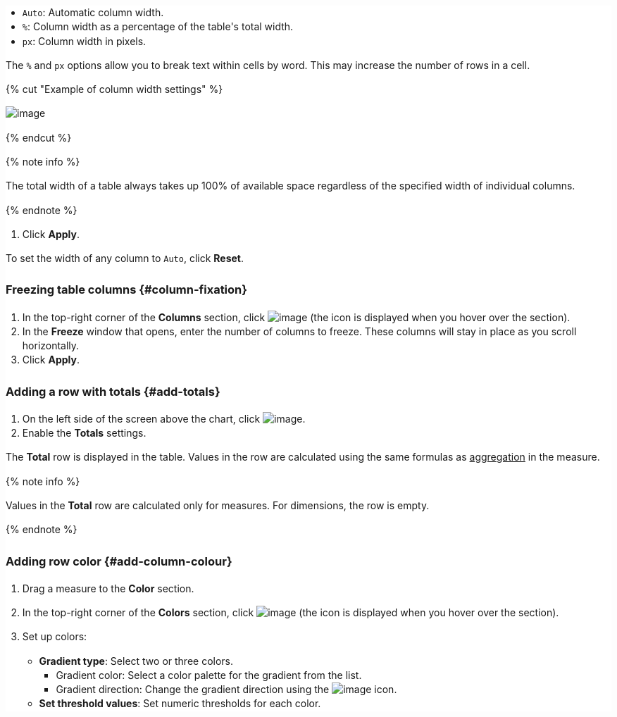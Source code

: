    * `Auto`: Automatic column width.
   * `%`: Column width as a percentage of the table's total width.
   * `px`: Column width in pixels.

   The `%` and `px` options allow you to break text within cells by word. This may increase the number of rows in a cell.

   {% cut "Example of column width settings" %}

   ![image](../../_assets/datalens/operations/chart/table-column-setting.png)

   {% endcut %}

   {% note info %}

   The total width of a table always takes up 100% of available space regardless of the specified width of individual columns.

   {% endnote %}

1. Click **Apply**.

To set the width of any column to `Auto`, click **Reset**.

### Freezing table columns {#column-fixation}

1. In the top-right corner of the **Columns** section, click ![image](../../_assets/console-icons/gear.svg) (the icon is displayed when you hover over the section).
1. In the **Freeze** window that opens, enter the number of columns to freeze. These columns will stay in place as you scroll horizontally.
1. Click **Apply**.

### Adding a row with totals {#add-totals}

1. On the left side of the screen above the chart, click ![image](../../_assets/console-icons/gear.svg).
1. Enable the **Totals** settings.

The **Total** row is displayed in the table. Values in the row are calculated using the same formulas as [aggregation](../dataset/data-model.md#aggregation) in the measure.

{% note info %}

Values in the **Total** row are calculated only for measures. For dimensions, the row is empty.

{% endnote %}

### Adding row color {#add-column-colour}

1. Drag a measure to the **Color** section.
1. In the top-right corner of the **Colors** section, click ![image](../../_assets/console-icons/gear.svg) (the icon is displayed when you hover over the section).
1. Set up colors:

    * **Gradient type**: Select two or three colors.
      * Gradient color: Select a color palette for the gradient from the list.
      * Gradient direction: Change the gradient direction using the ![image](../../_assets/console-icons/arrow-right-arrow-left.svg) icon.
    * **Set threshold values**: Set numeric thresholds for each color.
